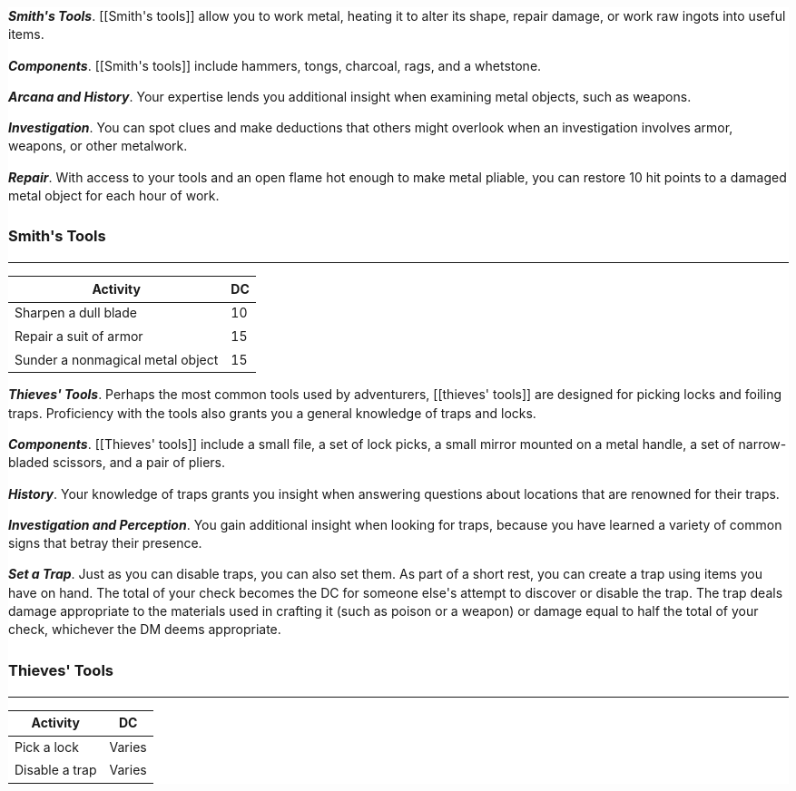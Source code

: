 

**_Smith's Tools_**. [[Smith's tools]] allow you to work metal, heating it to alter its shape, repair damage, or work raw ingots into useful items.

**_Components_**. [[Smith's tools]] include hammers, tongs, charcoal, rags, and a whetstone.


**_Arcana and History_**. Your expertise lends you additional insight when examining metal objects, such as weapons.


**_Investigation_**. You can spot clues and make deductions that others might overlook when an investigation involves armor, weapons, or other metalwork.


**_Repair_**. With access to your tools and an open flame hot enough to make metal pliable, you can restore 10 hit points to a damaged metal object for each hour of work.

### Smith's Tools
---
|Activity|DC|
|------------|----|
|Sharpen a dull blade|10|
|Repair a suit of armor|15|
|Sunder a nonmagical metal object|15|



**_Thieves' Tools_**. Perhaps the most common tools used by adventurers, [[thieves' tools]] are designed for picking locks and foiling traps. Proficiency with the tools also grants you a general knowledge of traps and locks.

**_Components_**. [[Thieves' tools]] include a small file, a set of lock picks, a small mirror mounted on a metal handle, a set of narrow-bladed scissors, and a pair of pliers.


**_History_**. Your knowledge of traps grants you insight when answering questions about locations that are renowned for their traps.


**_Investigation and Perception_**. You gain additional insight when looking for traps, because you have learned a variety of common signs that betray their presence.


**_Set a Trap_**. Just as you can disable traps, you can also set them. As part of a short rest, you can create a trap using items you have on hand. The total of your check becomes the DC for someone else's attempt to discover or disable the trap. The trap deals damage appropriate to the materials used in crafting it (such as poison or a weapon) or damage equal to half the total of your check, whichever the DM deems appropriate.

### Thieves' Tools
---
|Activity|DC|
|------------|----|
|Pick a lock|Varies|
|Disable a trap|Varies|
